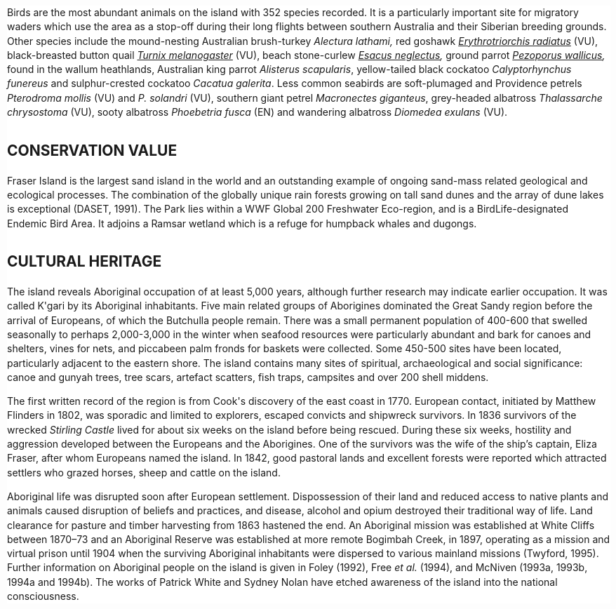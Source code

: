 Birds are the most abundant animals on the island with 352 species recorded. It is a particularly important site for migratory waders which use the area as a stop-off during their long flights between southern Australia and their Siberian breeding grounds. Other species include the mound-nesting Australian brush-turkey *Alectura lathami,* red goshawk *[Erythrotriorchis radiatus](http://quin.unep-wcmc.org/isdb/taxonomy/tax-gs-search2.cfm?GenName=Erythrotriochis&SpcName=radiatus)* (VU), black-breasted button quail *[Turnix melanogaster](http://quin.unep-wcmc.org/isdb/taxonomy/tax-gs-search2.cfm?GenName=Turnix&SpcName=melanogaster)* (VU), beach stone-curlew *[Esacus neglectus](http://quin.unep-wcmc.org/isdb/taxonomy/tax-gs-search2.cfm?GenName=Esacus&SpcName=neglectus),* ground parrot *[Pezoporus wallicus](http://quin.unep-wcmc.org/isdb/taxonomy/tax-gs-search2.cfm?GenName=Pezoporus&SpcName=wallicus),* found in the wallum heathlands, Australian king parrot *Alisterus scapularis*, yellow-tailed black cockatoo *Calyptorhynchus funereus* and sulphur-crested cockatoo *Cacatua galerita*. Less common seabirds are soft-plumaged and Providence petrels *Pterodroma mollis* (VU) and *P. solandri* (VU), southern giant petrel *Macronectes giganteus*, grey-headed albatross *Thalassarche chrysostoma* (VU), sooty albatross *Phoebetria fusca* (EN) and wandering albatross *Diomedea exulans* (VU).

CONSERVATION VALUE 
-----------------------

Fraser Island is the largest sand island in the world and an outstanding example of ongoing sand-mass related geological and ecological processes. The combination of the globally unique rain forests growing on tall sand dunes and the array of dune lakes is exceptional (DASET, 1991). The Park lies within a WWF Global 200 Freshwater Eco-region, and is a BirdLife-designated Endemic Bird Area. It adjoins a Ramsar wetland which is a refuge for humpback whales and dugongs.

CULTURAL HERITAGE
---------------------

The island reveals Aboriginal occupation of at least 5,000 years, although further research may indicate earlier occupation. It was called K'gari by its Aboriginal inhabitants. Five main related groups of Aborigines dominated the Great Sandy region before the arrival of Europeans, of which the Butchulla people remain. There was a small permanent population of 400-600 that swelled seasonally to perhaps 2,000-3,000 in the winter when seafood resources were particularly abundant and bark for canoes and shelters, vines for nets, and piccabeen palm fronds for baskets were collected. Some 450-500 sites have been located, particularly adjacent to the eastern shore. The island contains many sites of spiritual, archaeological and social significance: canoe and gunyah trees, tree scars, artefact scatters, fish traps, campsites and over 200 shell middens.

The first written record of the region is from Cook's discovery of the east coast in 1770. European contact, initiated by Matthew Flinders in 1802, was sporadic and limited to explorers, escaped convicts and shipwreck survivors. In 1836 survivors of the wrecked *Stirling Castle* lived for about six weeks on the island before being rescued. During these six weeks, hostility and aggression developed between the Europeans and the Aborigines. One of the survivors was the wife of the ship’s captain, Eliza Fraser, after whom Europeans named the island. In 1842, good pastoral lands and excellent forests were reported which attracted settlers who grazed horses, sheep and cattle on the island.

Aboriginal life was disrupted soon after European settlement. Dispossession of their land and reduced access to native plants and animals caused disruption of beliefs and practices, and disease, alcohol and opium destroyed their traditional way of life. Land clearance for pasture and timber harvesting from 1863 hastened the end. An Aboriginal mission was established at White Cliffs between 1870–73 and an Aboriginal Reserve was established at more remote Bogimbah Creek, in 1897, operating as a mission and virtual prison until 1904 when the surviving Aboriginal inhabitants were dispersed to various mainland missions (Twyford, 1995). Further information on Aboriginal people on the island is given in Foley (1992), Free *et al.* (1994), and McNiven (1993a, 1993b, 1994a and 1994b). The works of Patrick White and Sydney Nolan have etched awareness of the island into the national consciousness.

